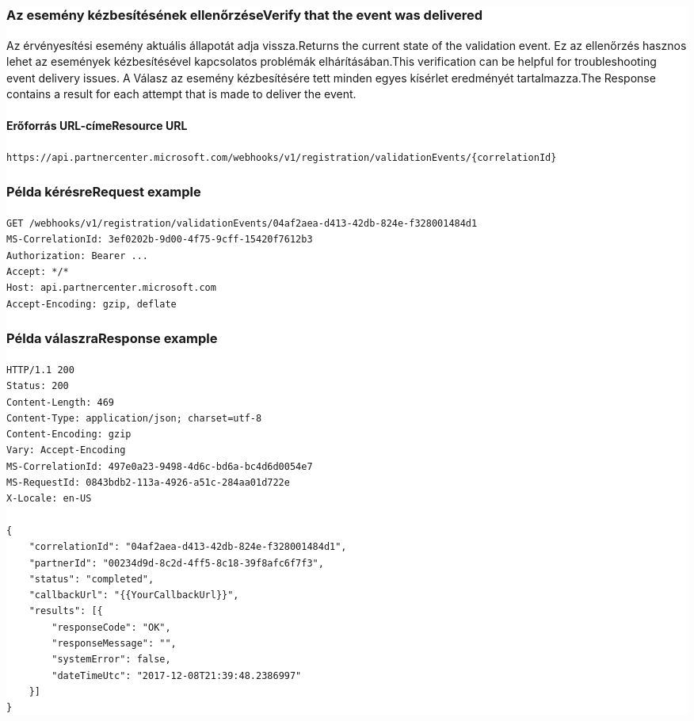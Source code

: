 ### <a name="verify-that-the-event-was-delivered"></a><span data-ttu-id="8b93f-211">Az esemény kézbesítésének ellenőrzése</span><span class="sxs-lookup"><span data-stu-id="8b93f-211">Verify that the event was delivered</span></span>

<span data-ttu-id="8b93f-212">Az érvényesítési esemény aktuális állapotát adja vissza.</span><span class="sxs-lookup"><span data-stu-id="8b93f-212">Returns the current state of the validation event.</span></span> <span data-ttu-id="8b93f-213">Ez az ellenőrzés hasznos lehet az események kézbesítésével kapcsolatos problémák elhárításában.</span><span class="sxs-lookup"><span data-stu-id="8b93f-213">This verification can be helpful for troubleshooting event delivery issues.</span></span> <span data-ttu-id="8b93f-214">A Válasz az esemény kézbesítésére tett minden egyes kísérlet eredményét tartalmazza.</span><span class="sxs-lookup"><span data-stu-id="8b93f-214">The Response contains a result for each attempt that is made to deliver the event.</span></span>

#### <a name="resource-url"></a><span data-ttu-id="8b93f-215">Erőforrás URL-címe</span><span class="sxs-lookup"><span data-stu-id="8b93f-215">Resource URL</span></span>

`https://api.partnercenter.microsoft.com/webhooks/v1/registration/validationEvents/{correlationId}`

### <a name="request-example"></a><span data-ttu-id="8b93f-216">Példa kérésre</span><span class="sxs-lookup"><span data-stu-id="8b93f-216">Request example</span></span>

```http
GET /webhooks/v1/registration/validationEvents/04af2aea-d413-42db-824e-f328001484d1
MS-CorrelationId: 3ef0202b-9d00-4f75-9cff-15420f7612b3
Authorization: Bearer ...
Accept: */*
Host: api.partnercenter.microsoft.com
Accept-Encoding: gzip, deflate
```

### <a name="response-example"></a><span data-ttu-id="8b93f-217">Példa válaszra</span><span class="sxs-lookup"><span data-stu-id="8b93f-217">Response example</span></span>

```http
HTTP/1.1 200
Status: 200
Content-Length: 469
Content-Type: application/json; charset=utf-8
Content-Encoding: gzip
Vary: Accept-Encoding
MS-CorrelationId: 497e0a23-9498-4d6c-bd6a-bc4d6d0054e7
MS-RequestId: 0843bdb2-113a-4926-a51c-284aa01d722e
X-Locale: en-US

{
    "correlationId": "04af2aea-d413-42db-824e-f328001484d1",
    "partnerId": "00234d9d-8c2d-4ff5-8c18-39f8afc6f7f3",
    "status": "completed",
    "callbackUrl": "{{YourCallbackUrl}}",
    "results": [{
        "responseCode": "OK",
        "responseMessage": "",
        "systemError": false,
        "dateTimeUtc": "2017-12-08T21:39:48.2386997"
    }]
}
```
